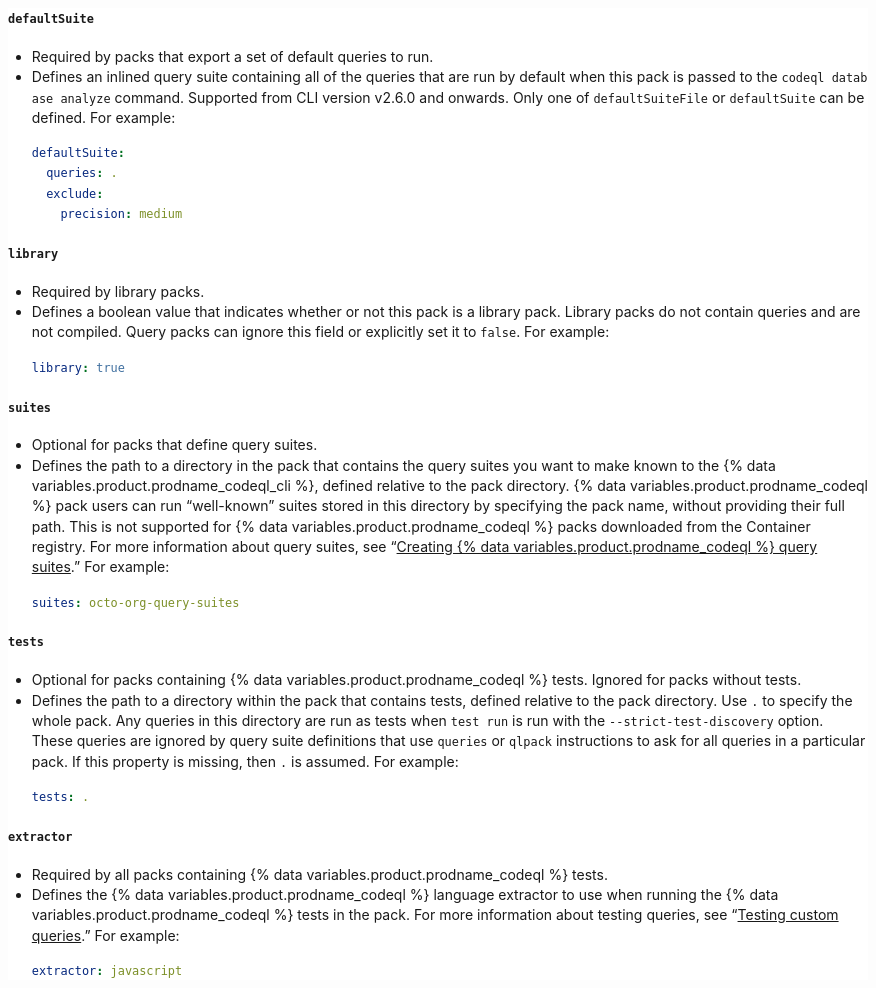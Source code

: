 #### `defaultSuite`

- Required by packs that export a set of default queries to run.
- Defines an inlined query suite containing all of the queries that are run by default when this pack is passed to the `codeql database analyze` command. Supported from CLI version v2.6.0 and onwards. Only one of `defaultSuiteFile` or `defaultSuite` can be defined. For example:
  ```yaml
  defaultSuite:
    queries: .
    exclude:
      precision: medium
  ```    
  
#### `library`

- Required by library packs.
- Defines a boolean value that indicates whether or not this pack is a library pack. Library packs do not contain queries and are not compiled. Query packs can ignore this field or explicitly set it to `false`. For example:
  ```yaml
  library: true
  ```

#### `suites`

- Optional for packs that define query suites.
- Defines the path to a directory in the pack that contains the query suites you want to make known to the {% data variables.product.prodname_codeql_cli %}, defined relative to the pack directory. {% data variables.product.prodname_codeql %} pack users can run “well-known” suites stored in this directory by specifying the pack name, without providing their full path. This is not supported for {% data variables.product.prodname_codeql %} packs downloaded from the Container registry. For more information about query suites, see “[Creating {% data variables.product.prodname_codeql %} query suites](/code-security/codeql-cli/using-the-codeql-cli/creating-codeql-query-suites/).” For example:
  ```yaml
  suites: octo-org-query-suites
  ```

#### `tests`
- Optional for packs containing {% data variables.product.prodname_codeql %} tests. Ignored for packs without tests.
- Defines the path to a directory within the pack that contains tests, defined relative to the pack directory. Use `.` to specify the whole pack. Any queries in this directory are run as tests when `test run` is run with the `--strict-test-discovery` option. These queries are ignored by query suite definitions that use `queries` or `qlpack` instructions to ask for all queries in a particular pack. If this property is missing, then `.` is assumed. For example:
  ```yaml
  tests: .
  ```

#### `extractor`
- Required by all packs containing {% data variables.product.prodname_codeql %} tests.
- Defines the {% data variables.product.prodname_codeql %} language extractor to use when running the {% data variables.product.prodname_codeql %} tests in the pack. For more information about testing queries, see “[Testing custom queries](/code-security/codeql-cli/using-the-codeql-cli/testing-custom-queries/).” For example:
  ```yaml
  extractor: javascript
  ```
